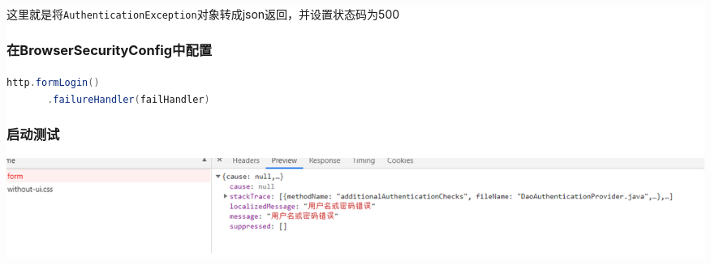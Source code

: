 这里就是将`AuthenticationException`对象转成json返回，并设置状态码为500

### 在BrowserSecurityConfig中配置

```java
http.formLogin()
       .failureHandler(failHandler)
```

### 启动测试

![1578310153814](../image/1578310153814.png)

